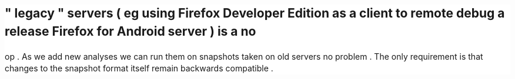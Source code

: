 "
legacy
"
servers
(
eg
using
Firefox
Developer
Edition
as
a
client
to
remote
debug
a
release
Firefox
for
Android
server
)
is
a
no
-
op
.
As
we
add
new
analyses
we
can
run
them
on
snapshots
taken
on
old
servers
no
problem
.
The
only
requirement
is
that
changes
to
the
snapshot
format
itself
remain
backwards
compatible
.
#
#